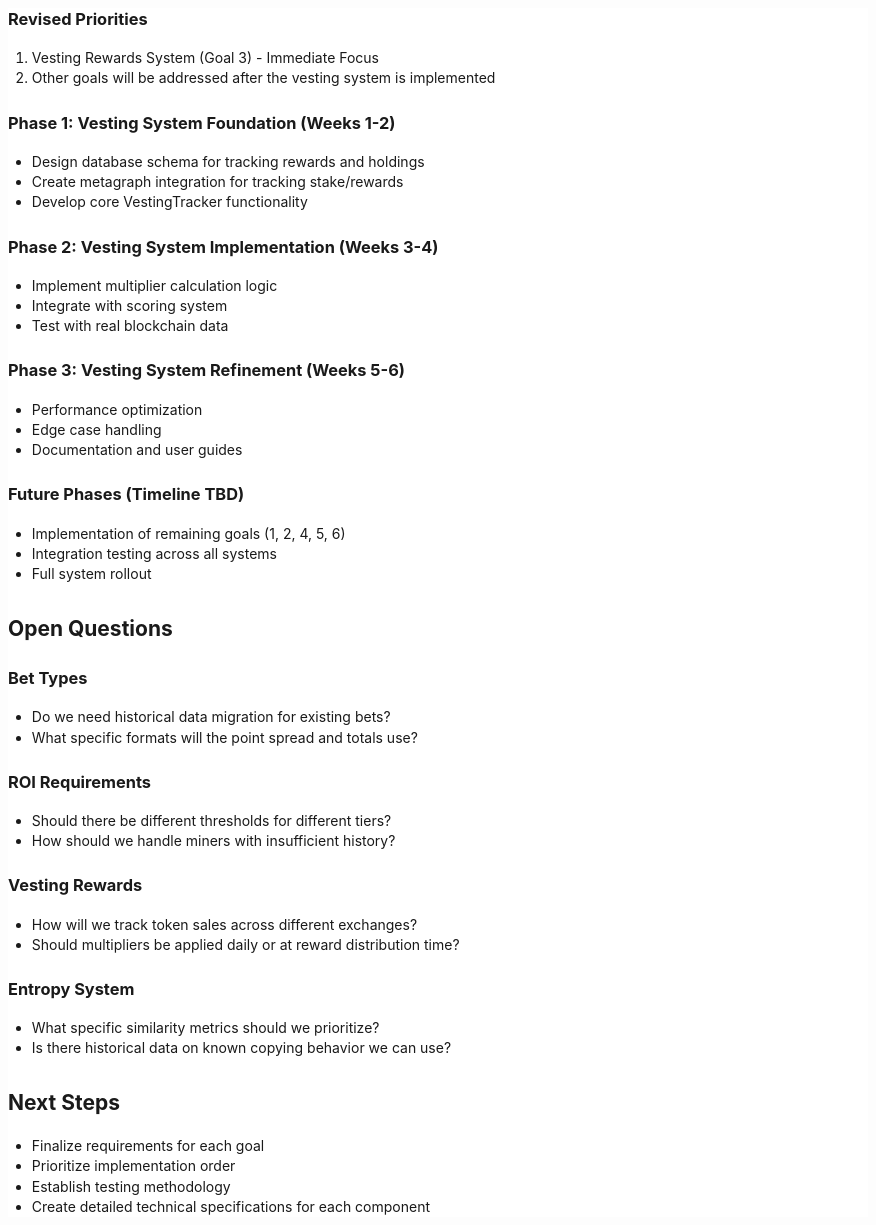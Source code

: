### Revised Priorities
1. Vesting Rewards System (Goal 3) - Immediate Focus
2. Other goals will be addressed after the vesting system is implemented

### Phase 1: Vesting System Foundation (Weeks 1-2)
- Design database schema for tracking rewards and holdings
- Create metagraph integration for tracking stake/rewards
- Develop core VestingTracker functionality

### Phase 2: Vesting System Implementation (Weeks 3-4)
- Implement multiplier calculation logic
- Integrate with scoring system
- Test with real blockchain data

### Phase 3: Vesting System Refinement (Weeks 5-6)
- Performance optimization
- Edge case handling
- Documentation and user guides

### Future Phases (Timeline TBD)
- Implementation of remaining goals (1, 2, 4, 5, 6)
- Integration testing across all systems
- Full system rollout

## Open Questions

### Bet Types
- Do we need historical data migration for existing bets?
- What specific formats will the point spread and totals use?

### ROI Requirements
- Should there be different thresholds for different tiers?
- How should we handle miners with insufficient history?

### Vesting Rewards
- How will we track token sales across different exchanges?
- Should multipliers be applied daily or at reward distribution time?

### Entropy System
- What specific similarity metrics should we prioritize?
- Is there historical data on known copying behavior we can use?

## Next Steps
- Finalize requirements for each goal
- Prioritize implementation order
- Establish testing methodology
- Create detailed technical specifications for each component 